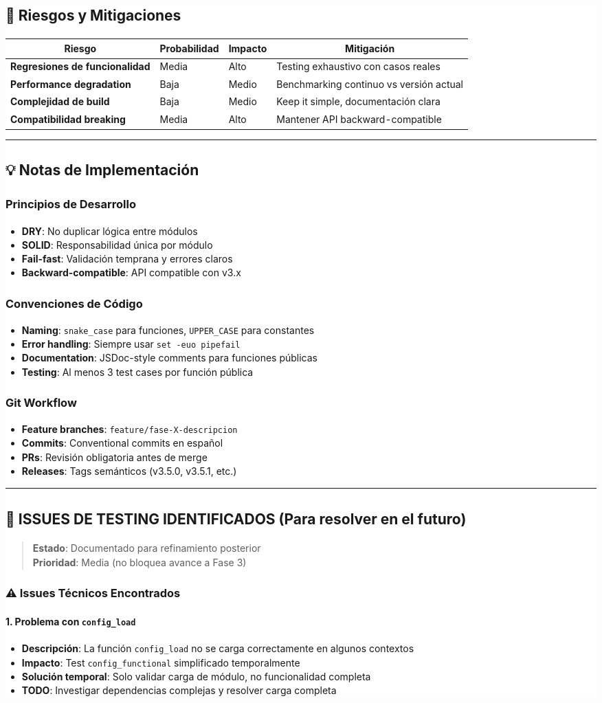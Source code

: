 
## 🚨 Riesgos y Mitigaciones

| Riesgo                           | Probabilidad | Impacto | Mitigación                              |
| -------------------------------- | ------------ | ------- | --------------------------------------- |
| **Regresiones de funcionalidad** | Media        | Alto    | Testing exhaustivo con casos reales     |
| **Performance degradation**      | Baja         | Medio   | Benchmarking continuo vs versión actual |
| **Complejidad de build**         | Baja         | Medio   | Keep it simple, documentación clara     |
| **Compatibilidad breaking**      | Media        | Alto    | Mantener API backward-compatible        |

---

## 💡 Notas de Implementación

### Principios de Desarrollo

- **DRY**: No duplicar lógica entre módulos
- **SOLID**: Responsabilidad única por módulo
- **Fail-fast**: Validación temprana y errores claros
- **Backward-compatible**: API compatible con v3.x

### Convenciones de Código

- **Naming**: `snake_case` para funciones, `UPPER_CASE` para constantes
- **Error handling**: Siempre usar `set -euo pipefail`
- **Documentation**: JSDoc-style comments para funciones públicas
- **Testing**: Al menos 3 test cases por función pública

### Git Workflow

- **Feature branches**: `feature/fase-X-descripcion`
- **Commits**: Conventional commits en español
- **PRs**: Revisión obligatoria antes de merge
- **Releases**: Tags semánticos (v3.5.0, v3.5.1, etc.)

---

## 🐛 ISSUES DE TESTING IDENTIFICADOS (Para resolver en el futuro)

> **Estado**: Documentado para refinamiento posterior  
> **Prioridad**: Media (no bloquea avance a Fase 3)

### ⚠️ Issues Técnicos Encontrados

#### 1. **Problema con `config_load`** 
- **Descripción**: La función `config_load` no se carga correctamente en algunos contextos
- **Impacto**: Test `config_functional` simplificado temporalmente
- **Solución temporal**: Solo validar carga de módulo, no funcionalidad completa
- **TODO**: Investigar dependencias complejas y resolver carga completa
